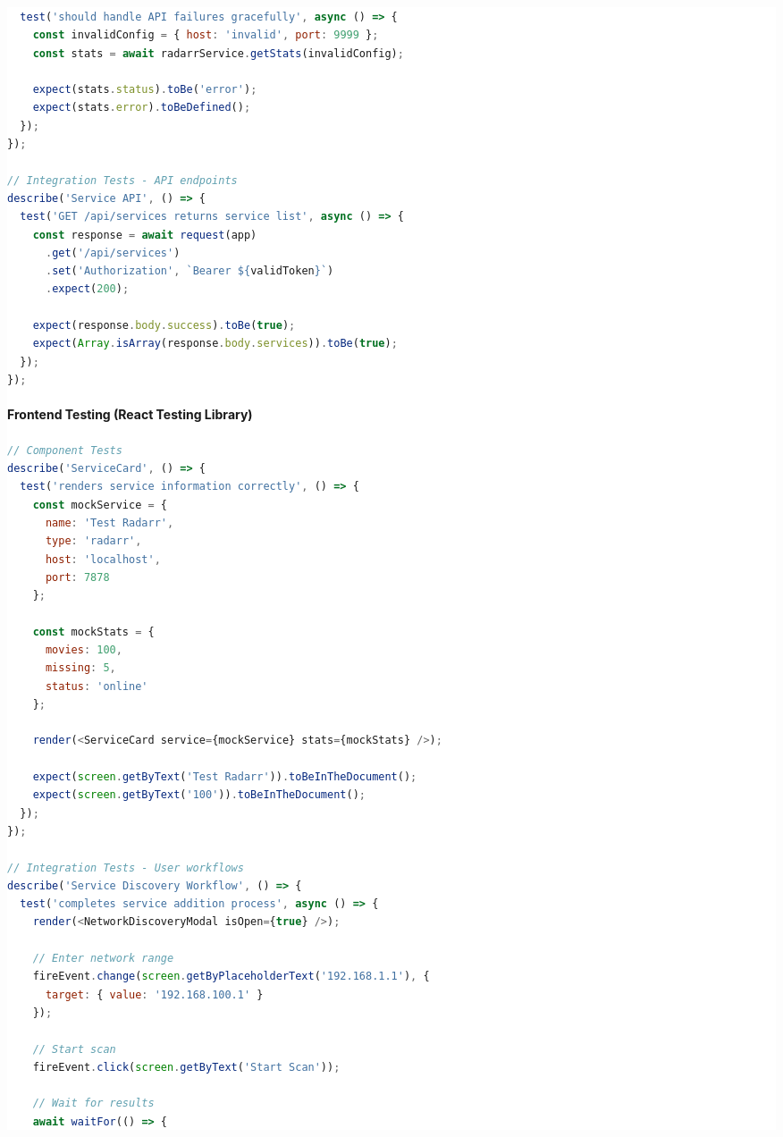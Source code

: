 ```javascript
  test('should handle API failures gracefully', async () => {
    const invalidConfig = { host: 'invalid', port: 9999 };
    const stats = await radarrService.getStats(invalidConfig);
    
    expect(stats.status).toBe('error');
    expect(stats.error).toBeDefined();
  });
});

// Integration Tests - API endpoints  
describe('Service API', () => {
  test('GET /api/services returns service list', async () => {
    const response = await request(app)
      .get('/api/services')
      .set('Authorization', `Bearer ${validToken}`)
      .expect(200);
      
    expect(response.body.success).toBe(true);
    expect(Array.isArray(response.body.services)).toBe(true);
  });
});
```

#### Frontend Testing (React Testing Library)  
```javascript
// Component Tests
describe('ServiceCard', () => {
  test('renders service information correctly', () => {
    const mockService = {
      name: 'Test Radarr',
      type: 'radarr', 
      host: 'localhost',
      port: 7878
    };
    
    const mockStats = {
      movies: 100,
      missing: 5,
      status: 'online'
    };

    render(<ServiceCard service={mockService} stats={mockStats} />);
    
    expect(screen.getByText('Test Radarr')).toBeInTheDocument();
    expect(screen.getByText('100')).toBeInTheDocument();
  });
});

// Integration Tests - User workflows
describe('Service Discovery Workflow', () => {
  test('completes service addition process', async () => {
    render(<NetworkDiscoveryModal isOpen={true} />);
    
    // Enter network range
    fireEvent.change(screen.getByPlaceholderText('192.168.1.1'), {
      target: { value: '192.168.100.1' }
    });
    
    // Start scan
    fireEvent.click(screen.getByText('Start Scan'));
    
    // Wait for results
    await waitFor(() => {
```